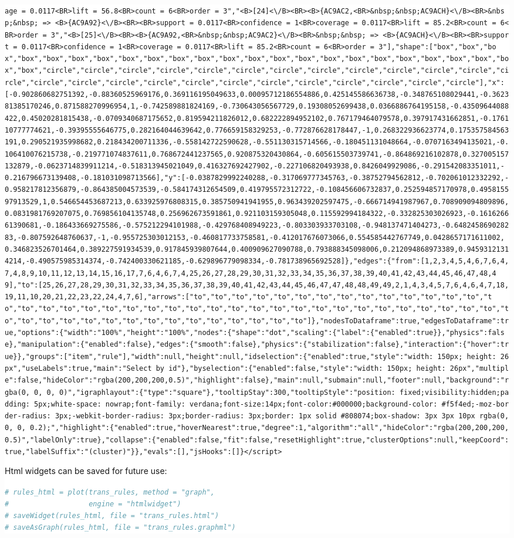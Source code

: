```{=html}
age = 0.0117<BR>lift = 56.8<BR>count = 6<BR>order = 3","<B>[24]<\/B><BR><B>{AC9AC2,<BR>&nbsp;&nbsp;AC9ACH}<\/B><BR>&nbsp;&nbsp; => <B>{AC9A92}<\/B><BR><BR>support = 0.0117<BR>confidence = 1<BR>coverage = 0.0117<BR>lift = 85.2<BR>count = 6<BR>order = 3","<B>[25]<\/B><BR><B>{AC9A92,<BR>&nbsp;&nbsp;AC9AC2}<\/B><BR>&nbsp;&nbsp; => <B>{AC9ACH}<\/B><BR><BR>support = 0.0117<BR>confidence = 1<BR>coverage = 0.0117<BR>lift = 85.2<BR>count = 6<BR>order = 3"],"shape":["box","box","box","box","box","box","box","box","box","box","box","box","box","box","box","box","box","box","box","box","box","box","box","box","circle","circle","circle","circle","circle","circle","circle","circle","circle","circle","circle","circle","circle","circle","circle","circle","circle","circle","circle","circle","circle","circle","circle","circle","circle"],"x":[-0.902860682751392,-0.88360525969176,0.369116195049633,0.00095712186554886,0.425145586636738,-0.348765108029441,-0.362381385170246,0.871588270996954,1,-0.742589881824169,-0.730643056567729,0.19308052699438,0.0366886764195158,-0.43509644088422,0.45020281815438,-0.0709340687175652,0.819594211826012,0.682222894952102,0.767179464079578,0.397917431662851,-0.176110777774621,-0.39395555646775,0.282164044639642,0.776659158329253,-0.772876628178447,-1,0.268322936623774,0.175357584563191,0.290521935998682,0.218434200711336,-0.558142722590628,-0.551130315714566,-0.180451131048664,-0.0707163494135021,-0.106410076215738,-0.219771074837611,0.768672441237565,0.920875320430864,-0.605615503739741,-0.864869216102878,0.327005157132879,-0.0623714839911214,-0.518313945021049,0.416327692427902,-0.227106820493938,0.8426049929086,-0.291542083351011,-0.216796673139408,-0.181031098713566],"y":[-0.0387829992240288,-0.317069777345763,-0.38752794562812,-0.702061012332292,-0.958217812356879,-0.864385004573539,-0.584174312654509,0.419795572312722,-0.108456606732837,0.252594857170978,0.495815597913529,1,0.546654453687213,0.633925976808315,0.385750941941955,0.963439202597475,-0.666714941987967,0.708909094809896,0.0831981769207075,0.769856104135748,0.256962673591861,0.921103159305048,0.115592994184322,-0.332825303026923,-0.161626661390681,-0.186433669275586,-0.575212294101988,-0.429768408949223,-0.803303933703108,-0.948137471404273,-0.648245869028283,-0.807592648760637,-1,-0.955725303012153,-0.460817733758581,-0.412017676073066,0.554585442767749,0.0428657171611002,0.346823526701464,0.389227591934539,0.917845939807644,0.400909627090788,0.793888345098006,0.212094868973389,0.94593121314214,-0.490575985314374,-0.742400330621185,-0.629896779098334,-0.781738965692528]},"edges":{"from":[1,2,3,4,5,4,6,7,6,4,7,4,8,9,10,11,12,13,14,15,16,17,7,6,4,6,7,4,25,26,27,28,29,30,31,32,33,34,35,36,37,38,39,40,41,42,43,44,45,46,47,48,49],"to":[25,26,27,28,29,30,31,32,33,34,35,36,37,38,39,40,41,42,43,44,45,46,47,47,48,48,49,49,2,1,4,3,4,5,7,6,4,6,4,7,18,19,11,10,20,21,22,23,22,24,4,7,6],"arrows":["to","to","to","to","to","to","to","to","to","to","to","to","to","to","to","to","to","to","to","to","to","to","to","to","to","to","to","to","to","to","to","to","to","to","to","to","to","to","to","to","to","to","to","to","to","to","to","to","to","to","to","to","to"]},"nodesToDataframe":true,"edgesToDataframe":true,"options":{"width":"100%","height":"100%","nodes":{"shape":"dot","scaling":{"label":{"enabled":true}},"physics":false},"manipulation":{"enabled":false},"edges":{"smooth":false},"physics":{"stabilization":false},"interaction":{"hover":true}},"groups":["item","rule"],"width":null,"height":null,"idselection":{"enabled":true,"style":"width: 150px; height: 26px","useLabels":true,"main":"Select by id"},"byselection":{"enabled":false,"style":"width: 150px; height: 26px","multiple":false,"hideColor":"rgba(200,200,200,0.5)","highlight":false},"main":null,"submain":null,"footer":null,"background":"rgba(0, 0, 0, 0)","igraphlayout":{"type":"square"},"tooltipStay":300,"tooltipStyle":"position: fixed;visibility:hidden;padding: 5px;white-space: nowrap;font-family: verdana;font-size:14px;font-color:#000000;background-color: #f5f4ed;-moz-border-radius: 3px;-webkit-border-radius: 3px;border-radius: 3px;border: 1px solid #808074;box-shadow: 3px 3px 10px rgba(0, 0, 0, 0.2);","highlight":{"enabled":true,"hoverNearest":true,"degree":1,"algorithm":"all","hideColor":"rgba(200,200,200,0.5)","labelOnly":true},"collapse":{"enabled":false,"fit":false,"resetHighlight":true,"clusterOptions":null,"keepCoord":true,"labelSuffix":"(cluster)"}},"evals":[],"jsHooks":[]}</script>
```

Html widgets can be saved for future use:


```r
# rules_html = plot(trans_rules, method = "graph",
#                   engine = "htmlwidget")
# saveWidget(rules_html, file = "trans_rules.html")
# saveAsGraph(rules_html, file = "trans_rules.graphml")
```
